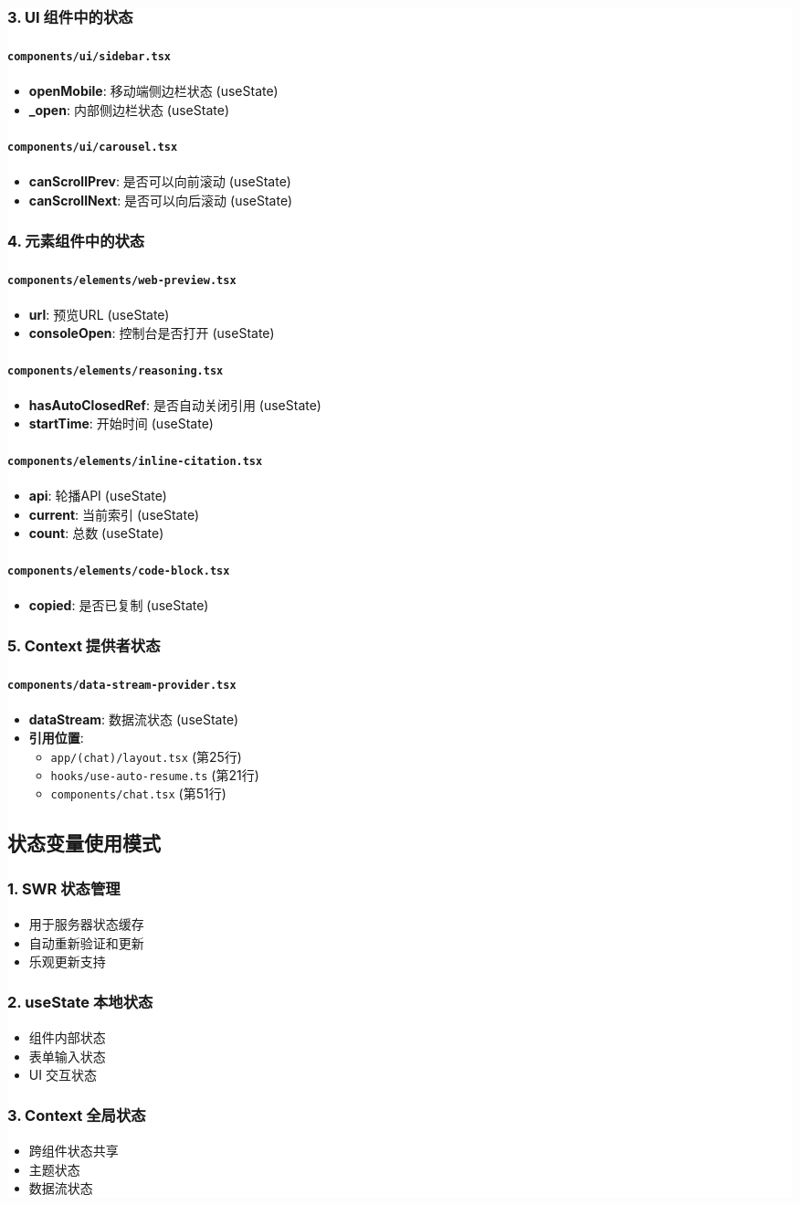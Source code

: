 ### 3. **UI 组件中的状态**

#### `components/ui/sidebar.tsx`
- **openMobile**: 移动端侧边栏状态 (useState)
- **_open**: 内部侧边栏状态 (useState)

#### `components/ui/carousel.tsx`
- **canScrollPrev**: 是否可以向前滚动 (useState)
- **canScrollNext**: 是否可以向后滚动 (useState)

### 4. **元素组件中的状态**

#### `components/elements/web-preview.tsx`
- **url**: 预览URL (useState)
- **consoleOpen**: 控制台是否打开 (useState)

#### `components/elements/reasoning.tsx`
- **hasAutoClosedRef**: 是否自动关闭引用 (useState)
- **startTime**: 开始时间 (useState)

#### `components/elements/inline-citation.tsx`
- **api**: 轮播API (useState)
- **current**: 当前索引 (useState)
- **count**: 总数 (useState)

#### `components/elements/code-block.tsx`
- **copied**: 是否已复制 (useState)

### 5. **Context 提供者状态**

#### `components/data-stream-provider.tsx`
- **dataStream**: 数据流状态 (useState)
- **引用位置**:
  - `app/(chat)/layout.tsx` (第25行)
  - `hooks/use-auto-resume.ts` (第21行)
  - `components/chat.tsx` (第51行)

## 状态变量使用模式

### 1. **SWR 状态管理**
- 用于服务器状态缓存
- 自动重新验证和更新
- 乐观更新支持

### 2. **useState 本地状态**
- 组件内部状态
- 表单输入状态
- UI 交互状态

### 3. **Context 全局状态**
- 跨组件状态共享
- 主题状态
- 数据流状态
